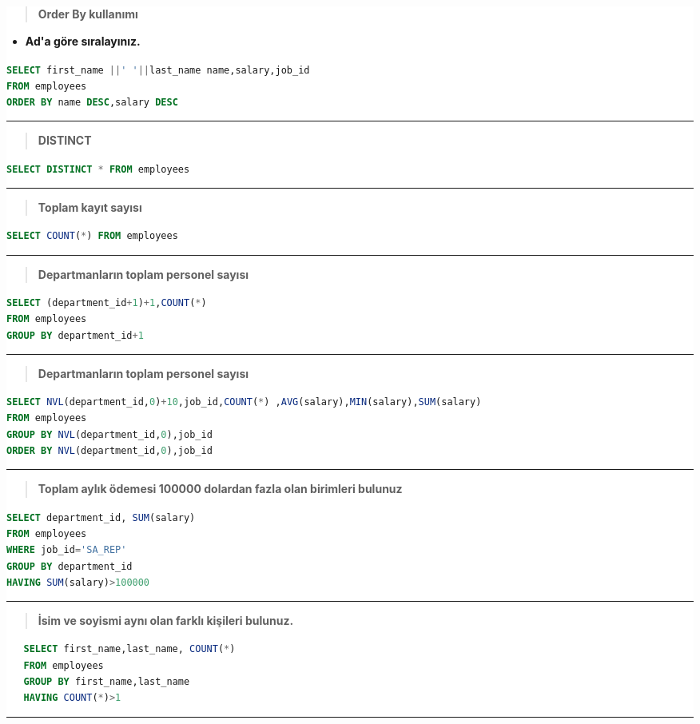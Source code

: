 
>**Order By kullanımı**
- **Ad'a göre sıralayınız.**
```SQL
SELECT first_name ||' '||last_name name,salary,job_id
FROM employees
ORDER BY name DESC,salary DESC
```

---

>**DISTINCT**
```SQL
SELECT DISTINCT * FROM employees
```

---


>**Toplam kayıt sayısı**
```SQL
SELECT COUNT(*) FROM employees
```

---

>**Departmanların toplam personel sayısı**
```SQL
SELECT (department_id+1)+1,COUNT(*)
FROM employees
GROUP BY department_id+1
```

---

>**Departmanların toplam personel sayısı**
```SQL
SELECT NVL(department_id,0)+10,job_id,COUNT(*) ,AVG(salary),MIN(salary),SUM(salary)
FROM employees
GROUP BY NVL(department_id,0),job_id
ORDER BY NVL(department_id,0),job_id
```

---

>**Toplam aylık ödemesi 100000 dolardan fazla olan birimleri bulunuz**
```SQL
SELECT department_id, SUM(salary)
FROM employees
WHERE job_id='SA_REP'
GROUP BY department_id
HAVING SUM(salary)>100000
```

---

>**İsim ve soyismi aynı olan farklı kişileri bulunuz.**
```SQL
   SELECT first_name,last_name, COUNT(*)
   FROM employees
   GROUP BY first_name,last_name
   HAVING COUNT(*)>1
```

---